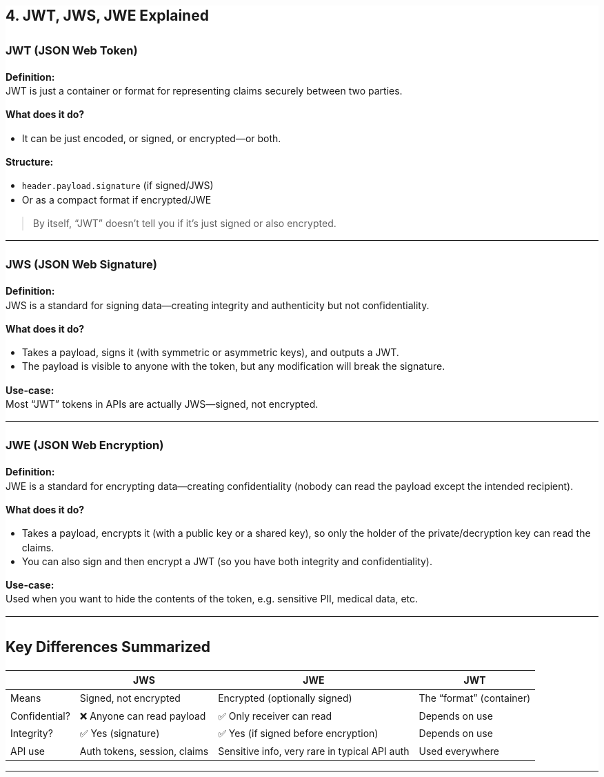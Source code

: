 ## 4. JWT, JWS, JWE Explained

### **JWT (JSON Web Token)**

**Definition:**\
JWT is just a container or format for representing claims securely between two parties.

**What does it do?**

- It can be just encoded, or signed, or encrypted—or both.

**Structure:**

- `header.payload.signature` (if signed/JWS)
- Or as a compact format if encrypted/JWE

> By itself, “JWT” doesn’t tell you if it’s just signed or also encrypted.

---

### **JWS (JSON Web Signature)**

**Definition:**\
JWS is a standard for signing data—creating integrity and authenticity but not confidentiality.

**What does it do?**

- Takes a payload, signs it (with symmetric or asymmetric keys), and outputs a JWT.
- The payload is visible to anyone with the token, but any modification will break the signature.

**Use-case:**\
Most “JWT” tokens in APIs are actually JWS—signed, not encrypted.

---

### **JWE (JSON Web Encryption)**

**Definition:**\
JWE is a standard for encrypting data—creating confidentiality (nobody can read the payload except the intended recipient).

**What does it do?**

- Takes a payload, encrypts it (with a public key or a shared key), so only the holder of the private/decryption key can read the claims.
- You can also sign and then encrypt a JWT (so you have both integrity and confidentiality).

**Use-case:**\
Used when you want to hide the contents of the token, e.g. sensitive PII, medical data, etc.

---

## **Key Differences Summarized**

|               | **JWS**                      | **JWE**                                       | **JWT**                  |
| ------------- | ---------------------------- | --------------------------------------------- | ------------------------ |
| Means         | Signed, not encrypted        | Encrypted (optionally signed)                 | The “format” (container) |
| Confidential? | ❌ Anyone can read payload    | ✅ Only receiver can read                      | Depends on use           |
| Integrity?    | ✅ Yes (signature)            | ✅ Yes (if signed before encryption)           | Depends on use           |
| API use       | Auth tokens, session, claims | Sensitive info, very rare in typical API auth | Used everywhere          |

---